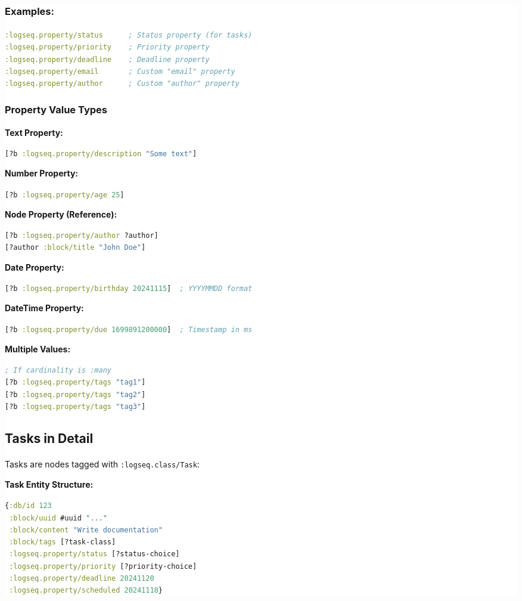 ### Examples:
```clojure
:logseq.property/status      ; Status property (for tasks)
:logseq.property/priority    ; Priority property
:logseq.property/deadline    ; Deadline property
:logseq.property/email       ; Custom "email" property
:logseq.property/author      ; Custom "author" property
```

### Property Value Types

**Text Property:**
```clojure
[?b :logseq.property/description "Some text"]
```

**Number Property:**
```clojure
[?b :logseq.property/age 25]
```

**Node Property (Reference):**
```clojure
[?b :logseq.property/author ?author]
[?author :block/title "John Doe"]
```

**Date Property:**
```clojure
[?b :logseq.property/birthday 20241115]  ; YYYYMMDD format
```

**DateTime Property:**
```clojure
[?b :logseq.property/due 1699891200000]  ; Timestamp in ms
```

**Multiple Values:**
```clojure
; If cardinality is :many
[?b :logseq.property/tags "tag1"]
[?b :logseq.property/tags "tag2"]
[?b :logseq.property/tags "tag3"]
```

## Tasks in Detail

Tasks are nodes tagged with `:logseq.class/Task`:

**Task Entity Structure:**
```clojure
{:db/id 123
 :block/uuid #uuid "..."
 :block/content "Write documentation"
 :block/tags [?task-class]
 :logseq.property/status [?status-choice]
 :logseq.property/priority [?priority-choice]
 :logseq.property/deadline 20241120
 :logseq.property/scheduled 20241118}
```

